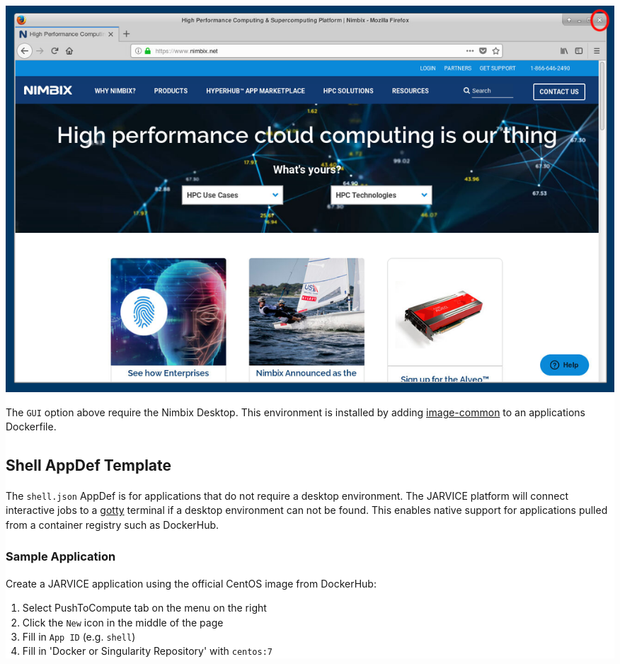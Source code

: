 ![GUI Run](screenshots/guiRun.png)

The `GUI` option above require the Nimbix Desktop. This environment is installed by adding [image-common](https://github.com/nimbix/image-common#ubuntu-with-nimbix-desktop) to an applications Dockerfile.

## Shell AppDef Template

The `shell.json` AppDef is for applications that do not require a desktop environment. The JARVICE platform will connect interactive jobs to a [gotty](https://github.com/yudai/gotty) terminal if a desktop environment can not be found. This enables native support for applications pulled from a container registry such as DockerHub.

### Sample Application

Create a JARVICE application using the official CentOS image from DockerHub:

1. Select PushToCompute tab on the menu on the right
2. Click the `New` icon in the middle of the page
3. Fill in `App ID` (e.g. `shell`)
4. Fill in 'Docker or Singularity Repository' with `centos:7`
